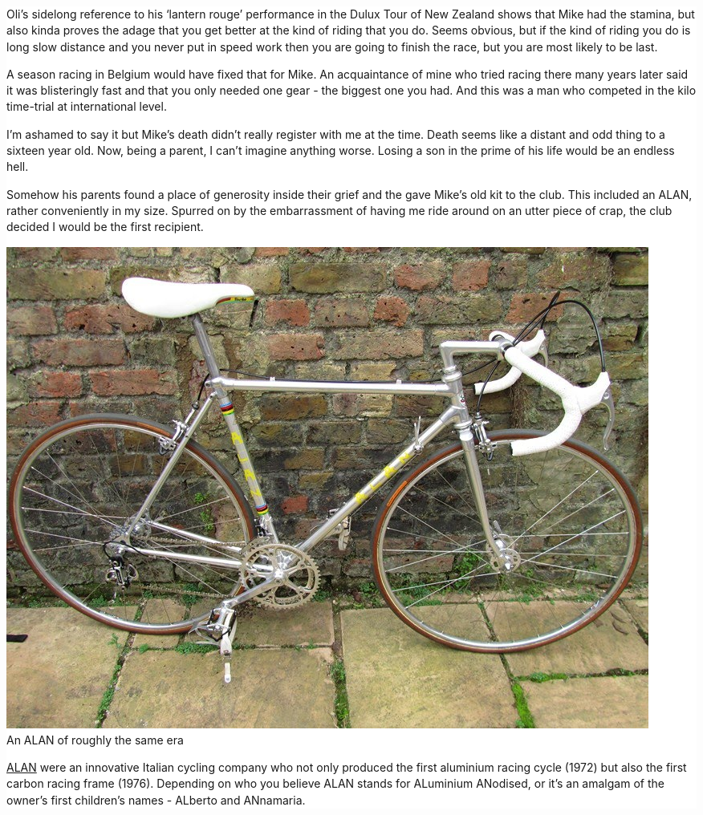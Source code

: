 Oli’s sidelong reference to his ‘lantern rouge’ performance in the Dulux Tour of New Zealand shows that Mike had the stamina, but also kinda proves the adage that you get better at the kind of riding that you do. Seems obvious, but if the kind of riding you do is long slow distance and you never put in speed work then you are going to finish the race, but you are most likely to be last.

A season racing in Belgium would have fixed that for Mike. An acquaintance of mine who tried racing there many years later said it was blisteringly fast and that you only needed one gear - the biggest one you had. And this was a man who competed in the kilo time-trial at international level.

I’m ashamed to say it but Mike’s death didn’t really register with me at the time. Death seems like a distant and odd thing to a sixteen year old. Now, being a parent, I can’t imagine anything worse. Losing a son in the prime of his life would be an endless hell.

Somehow his parents found a place of generosity inside their grief and the gave Mike’s old kit to the club. This included an ALAN, rather conveniently in my size. Spurred on by the embarrassment of having me ride around on an utter piece of crap, the club decided I would be the first recipient.

<div class="feature-image">
<img src="/assets/8-alan-sr.jpg"><br />
<span class="caption">An ALAN of roughly the same era</span>
</div>

<a href="http://www.alanbike.it/">ALAN</a> were an innovative Italian cycling company who not only produced the first aluminium racing cycle (1972) but also the first carbon racing frame (1976). Depending on who you believe ALAN stands for ALuminium ANodised, or it’s an amalgam of the owner’s first children’s names - ALberto and ANnamaria.
